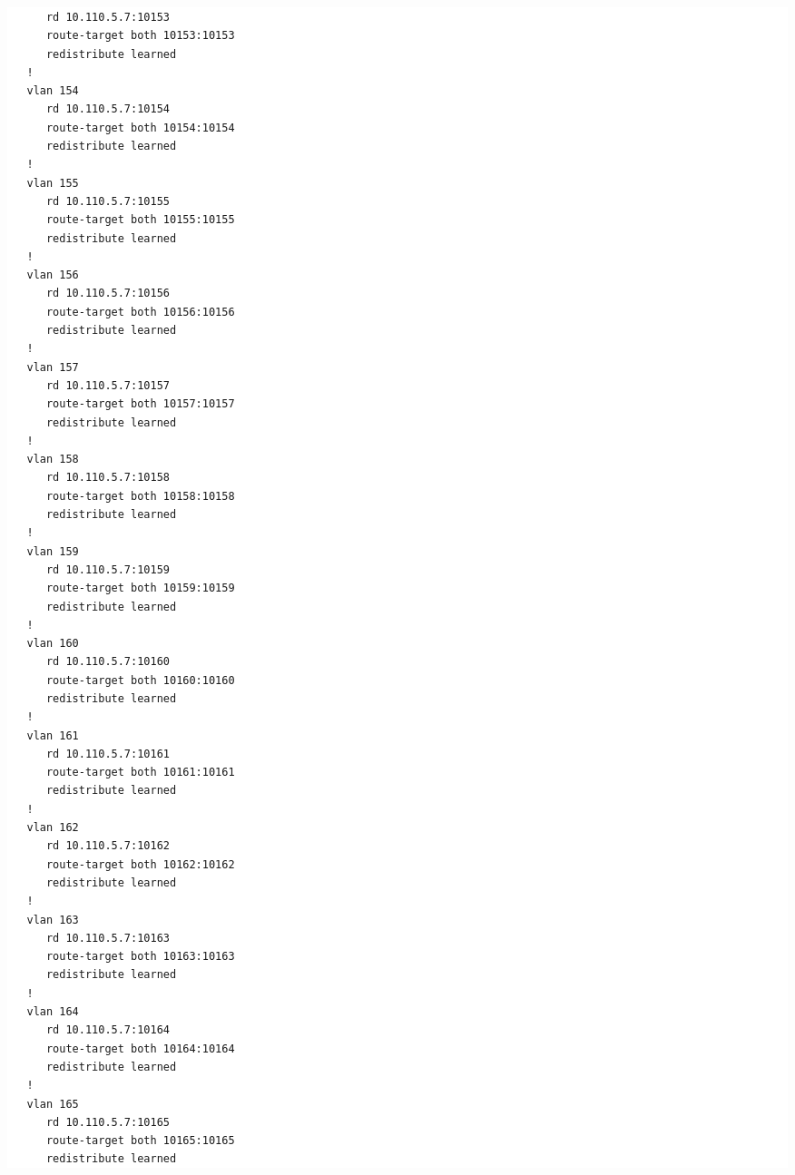 ```eos
      rd 10.110.5.7:10153
      route-target both 10153:10153
      redistribute learned
   !
   vlan 154
      rd 10.110.5.7:10154
      route-target both 10154:10154
      redistribute learned
   !
   vlan 155
      rd 10.110.5.7:10155
      route-target both 10155:10155
      redistribute learned
   !
   vlan 156
      rd 10.110.5.7:10156
      route-target both 10156:10156
      redistribute learned
   !
   vlan 157
      rd 10.110.5.7:10157
      route-target both 10157:10157
      redistribute learned
   !
   vlan 158
      rd 10.110.5.7:10158
      route-target both 10158:10158
      redistribute learned
   !
   vlan 159
      rd 10.110.5.7:10159
      route-target both 10159:10159
      redistribute learned
   !
   vlan 160
      rd 10.110.5.7:10160
      route-target both 10160:10160
      redistribute learned
   !
   vlan 161
      rd 10.110.5.7:10161
      route-target both 10161:10161
      redistribute learned
   !
   vlan 162
      rd 10.110.5.7:10162
      route-target both 10162:10162
      redistribute learned
   !
   vlan 163
      rd 10.110.5.7:10163
      route-target both 10163:10163
      redistribute learned
   !
   vlan 164
      rd 10.110.5.7:10164
      route-target both 10164:10164
      redistribute learned
   !
   vlan 165
      rd 10.110.5.7:10165
      route-target both 10165:10165
      redistribute learned
```